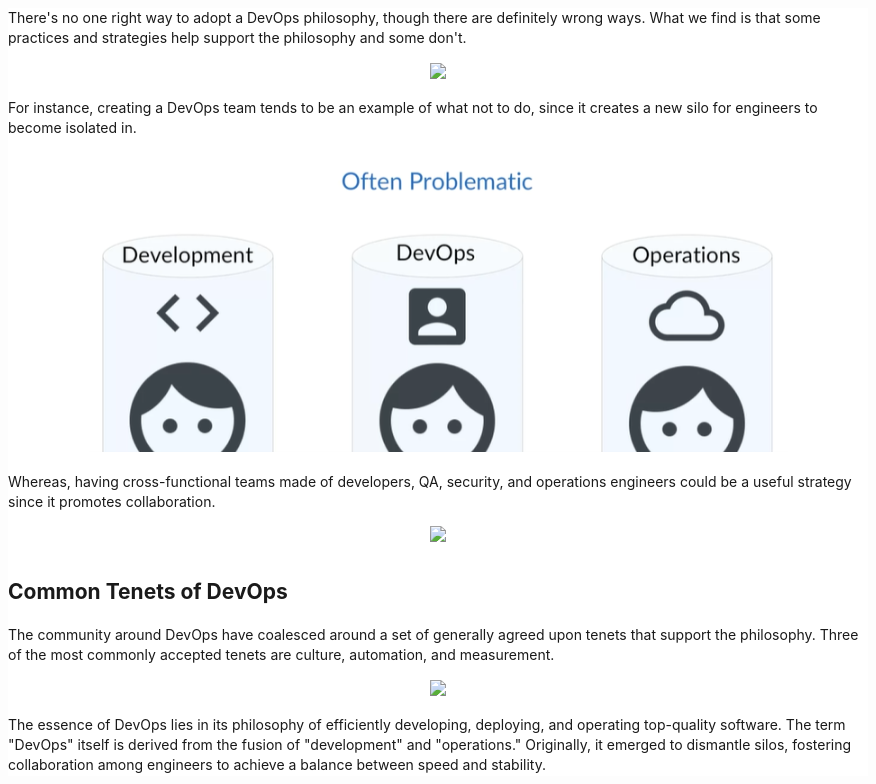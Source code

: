 There's no one right way to adopt a DevOps philosophy, though there are definitely wrong ways. What we find is that some practices and strategies help support the philosophy and some don't. 

<p align=center>
<img src="../../Images/012deviopskeepwhatworksdiscardwhatdoesntttt.png)">
</p>  


For instance, creating a DevOps team tends to be an example of what not to do, since it creates a new silo for engineers to become isolated in. 

<p align=center>
<img src="../../Images/012buildingsilosisoftenproblematicdifferentdeptdiffteams.png">
</p>

Whereas, having cross-functional teams made of developers, QA, security, and operations engineers could be a useful strategy since it promotes collaboration.

<p align=center>
<img src="../../Images/012-promotingcollab.png">
</p>  


## Common Tenets of DevOps 

The community around DevOps have coalesced around a set of generally agreed upon tenets that support the philosophy. Three of the most commonly accepted tenets are culture, automation, and measurement. 

<p align=center>
<img src="../../Images/012-common-tenets.png">
</p>  

The essence of DevOps lies in its philosophy of efficiently developing, deploying, and operating top-quality software. The term "DevOps" itself is derived from the fusion of "development" and "operations." Originally, it emerged to dismantle silos, fostering collaboration among engineers to achieve a balance between speed and stability.
